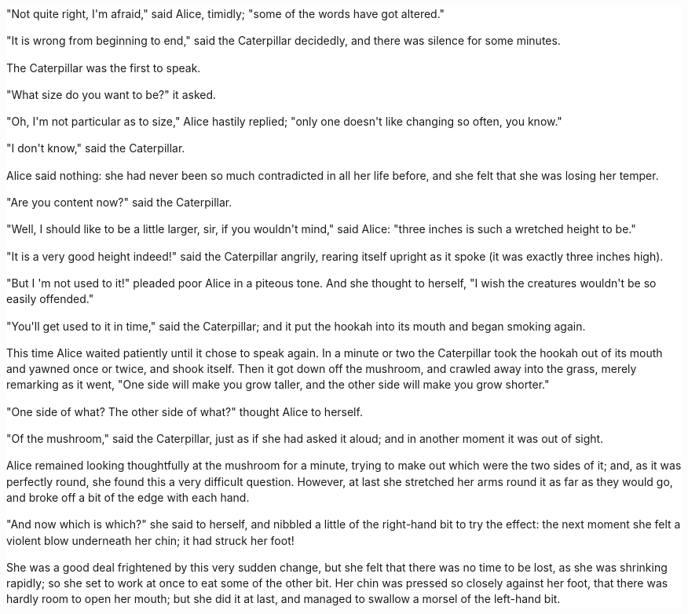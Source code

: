 \"Not quite right, I'm afraid,\" said Alice, timidly; \"some of the
words have got altered.\"

\"It is wrong from beginning to end,\" said the Caterpillar decidedly,
and there was silence for some minutes.

The Caterpillar was the first to speak.

\"What size do you want to be?\" it asked.

\"Oh, I'm not particular as to size,\" Alice hastily replied; \"only one
doesn't like changing so often, you know.\"

\"I don't know,\" said the Caterpillar.

Alice said nothing: she had never been so much contradicted in all her
life before, and she felt that she was losing her temper.

\"Are you content now?\" said the Caterpillar.

\"Well, I should like to be a little larger, sir, if you wouldn't
mind,\" said Alice: \"three inches is such a wretched height to be.\"

\"It is a very good height indeed!\" said the Caterpillar angrily,
rearing itself upright as it spoke (it was exactly three inches high).

​\"But I 'm not used to it!\" pleaded poor Alice in a piteous tone. And
she thought to herself, \"I wish the creatures wouldn't be so easily
offended.\"

\"You'll get used to it in time,\" said the Caterpillar; and it put the
hookah into its mouth and began smoking again.

This time Alice waited patiently until it chose to speak again. In a
minute or two the Caterpillar took the hookah out of its mouth and
yawned once or twice, and shook itself. Then it got down off the
mushroom, and crawled away into the grass, merely remarking as it went,
\"One side will make you grow taller, and the other side will make you
grow shorter.\"

\"One side of what? The other side of what?\" thought Alice to herself.

\"Of the mushroom,\" said the Caterpillar, just as if she had asked it
aloud; and in another moment it was out of sight.

Alice remained looking thoughtfully at the mushroom for a minute, trying
to make out ​which were the two sides of it; and, as it was perfectly
round, she found this a very difficult question. However, at last she
stretched her arms round it as far as they would go, and broke off a bit
of the edge with each hand.

\"And now which is which?\" she said to herself, and nibbled a little of
the right-hand bit to try the effect: the next moment she felt a violent
blow underneath her chin; it had struck her foot!

She was a good deal frightened by this very sudden change, but she felt
that there was no time to be lost, as she was shrinking rapidly; so she
set to work at once to eat some of the other bit. Her chin was pressed
so closely against her foot, that there was hardly room to open her
mouth; but she did it at last, and managed to swallow a morsel of the
left-hand bit.
